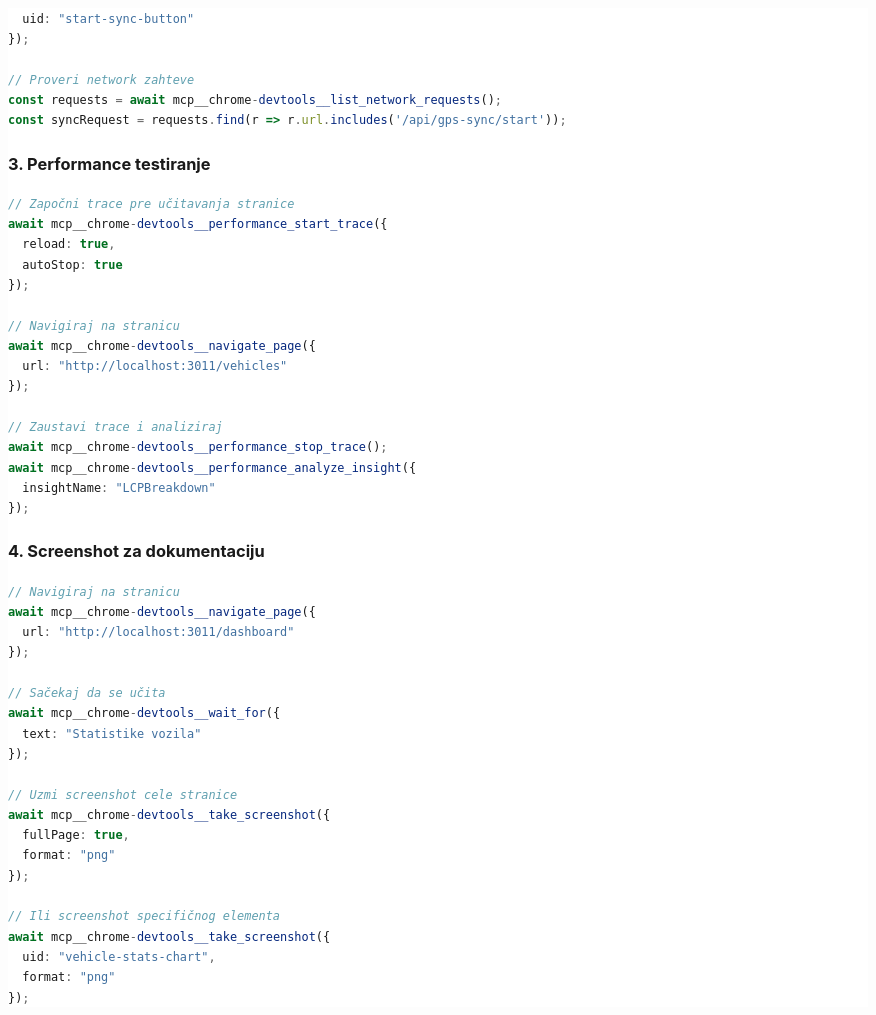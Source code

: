 ```typescript
  uid: "start-sync-button"
});

// Proveri network zahteve
const requests = await mcp__chrome-devtools__list_network_requests();
const syncRequest = requests.find(r => r.url.includes('/api/gps-sync/start'));
```

### 3. Performance testiranje
```typescript
// Započni trace pre učitavanja stranice
await mcp__chrome-devtools__performance_start_trace({
  reload: true,
  autoStop: true
});

// Navigiraj na stranicu
await mcp__chrome-devtools__navigate_page({
  url: "http://localhost:3011/vehicles"
});

// Zaustavi trace i analiziraj
await mcp__chrome-devtools__performance_stop_trace();
await mcp__chrome-devtools__performance_analyze_insight({
  insightName: "LCPBreakdown"
});
```

### 4. Screenshot za dokumentaciju
```typescript
// Navigiraj na stranicu
await mcp__chrome-devtools__navigate_page({
  url: "http://localhost:3011/dashboard"
});

// Sačekaj da se učita
await mcp__chrome-devtools__wait_for({
  text: "Statistike vozila"
});

// Uzmi screenshot cele stranice
await mcp__chrome-devtools__take_screenshot({
  fullPage: true,
  format: "png"
});

// Ili screenshot specifičnog elementa
await mcp__chrome-devtools__take_screenshot({
  uid: "vehicle-stats-chart",
  format: "png"
});
```
